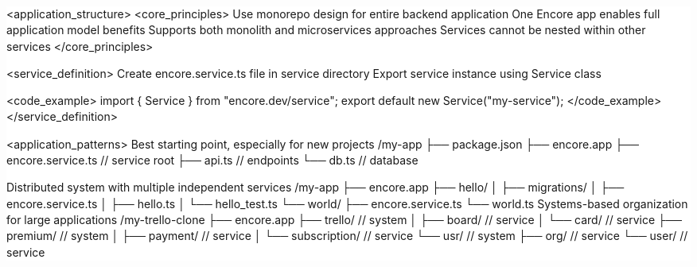 <application_structure>
<core_principles>
<principle>Use monorepo design for entire backend application</principle>
<principle>One Encore app enables full application model benefits</principle>
<principle>Supports both monolith and microservices approaches</principle>
<principle>Services cannot be nested within other services</principle>
</core_principles>

<service_definition>
<steps>
<step>Create encore.service.ts file in service directory</step>
<step>Export service instance using Service class</step>
</steps>

<code_example>
import { Service } from "encore.dev/service";
export default new Service("my-service");
</code_example>
</service_definition>

<application_patterns>
<pattern name="single_service">
<description>Best starting point, especially for new projects</description>
<structure>
/my-app
├── package.json
├── encore.app
├── encore.service.ts // service root
├── api.ts // endpoints
└── db.ts // database
</structure>
</pattern>

  <pattern name="multi_service">
    <description>Distributed system with multiple independent services</description>
    <structure>
    /my-app
    ├── encore.app
    ├── hello/
    │   ├── migrations/
    │   ├── encore.service.ts
    │   ├── hello.ts
    │   └── hello_test.ts
    └── world/
        ├── encore.service.ts
        └── world.ts
    </structure>
  </pattern>

  <pattern name="large_scale">
    <description>Systems-based organization for large applications</description>
    <example_structure name="trello_clone">
    /my-trello-clone
    ├── encore.app
    ├── trello/             // system
    │   ├── board/         // service
    │   └── card/          // service
    ├── premium/           // system
    │   ├── payment/       // service
    │   └── subscription/  // service
    └── usr/               // system
        ├── org/           // service
        └── user/          // service
    </example_structure>
  </pattern>
</application_patterns>